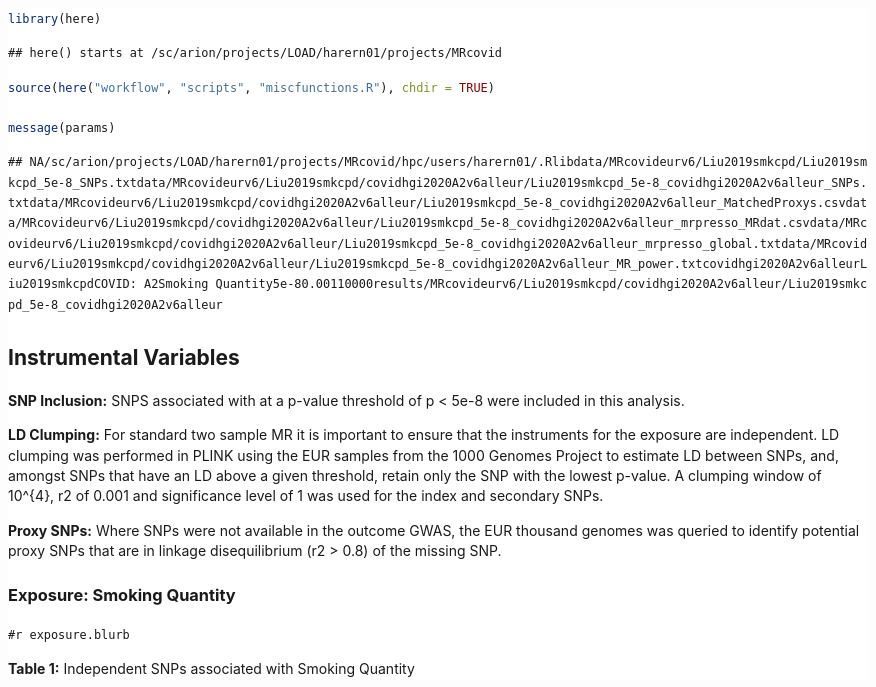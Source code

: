 ```r
library(here)
```

```
## here() starts at /sc/arion/projects/LOAD/harern01/projects/MRcovid
```

```r
source(here("workflow", "scripts", "miscfunctions.R"), chdir = TRUE)

message(params)
```

```
## NA/sc/arion/projects/LOAD/harern01/projects/MRcovid/hpc/users/harern01/.Rlibdata/MRcovideurv6/Liu2019smkcpd/Liu2019smkcpd_5e-8_SNPs.txtdata/MRcovideurv6/Liu2019smkcpd/covidhgi2020A2v6alleur/Liu2019smkcpd_5e-8_covidhgi2020A2v6alleur_SNPs.txtdata/MRcovideurv6/Liu2019smkcpd/covidhgi2020A2v6alleur/Liu2019smkcpd_5e-8_covidhgi2020A2v6alleur_MatchedProxys.csvdata/MRcovideurv6/Liu2019smkcpd/covidhgi2020A2v6alleur/Liu2019smkcpd_5e-8_covidhgi2020A2v6alleur_mrpresso_MRdat.csvdata/MRcovideurv6/Liu2019smkcpd/covidhgi2020A2v6alleur/Liu2019smkcpd_5e-8_covidhgi2020A2v6alleur_mrpresso_global.txtdata/MRcovideurv6/Liu2019smkcpd/covidhgi2020A2v6alleur/Liu2019smkcpd_5e-8_covidhgi2020A2v6alleur_MR_power.txtcovidhgi2020A2v6alleurLiu2019smkcpdCOVID: A2Smoking Quantity5e-80.00110000results/MRcovideurv6/Liu2019smkcpd/covidhgi2020A2v6alleur/Liu2019smkcpd_5e-8_covidhgi2020A2v6alleur
```



## Instrumental Variables
**SNP Inclusion:** SNPS associated with at a p-value threshold of p < 5e-8 were included in this analysis.
<br>

**LD Clumping:** For standard two sample MR it is important to ensure that the instruments for the exposure are independent. LD clumping was performed in PLINK using the EUR samples from the 1000 Genomes Project to estimate LD between SNPs, and, amongst SNPs that have an LD above a given threshold, retain only the SNP with the lowest p-value. A clumping window of 10^{4}, r2 of 0.001 and significance level of 1 was used for the index and secondary SNPs.
<br>

**Proxy SNPs:** Where SNPs were not available in the outcome GWAS, the EUR thousand genomes was queried to identify potential proxy SNPs that are in linkage disequilibrium (r2 > 0.8) of the missing SNP.
<br>

### Exposure: Smoking Quantity
`#r exposure.blurb`
<br>

**Table 1:** Independent SNPs associated with Smoking Quantity
<div data-pagedtable="false">
  <script data-pagedtable-source type="application/json">